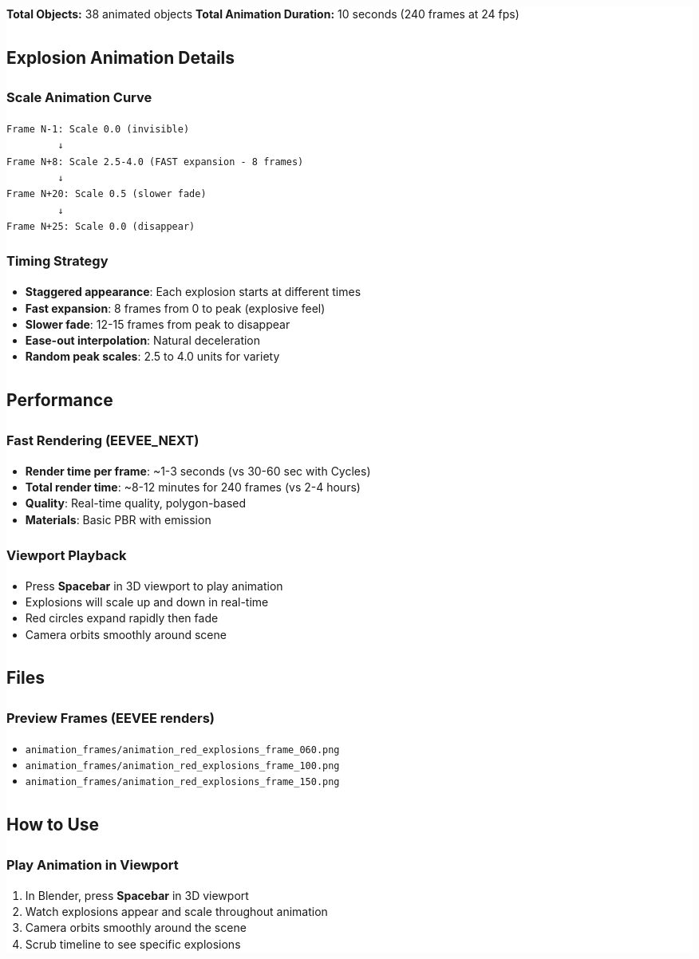 **Total Objects:** 38 animated objects
**Total Animation Duration:** 10 seconds (240 frames at 24 fps)

## Explosion Animation Details

### Scale Animation Curve
```
Frame N-1: Scale 0.0 (invisible)
         ↓
Frame N+8: Scale 2.5-4.0 (FAST expansion - 8 frames)
         ↓
Frame N+20: Scale 0.5 (slower fade)
         ↓
Frame N+25: Scale 0.0 (disappear)
```

### Timing Strategy
- **Staggered appearance**: Each explosion starts at different times
- **Fast expansion**: 8 frames from 0 to peak (explosive feel)
- **Slower fade**: 12-15 frames from peak to disappear
- **Ease-out interpolation**: Natural deceleration
- **Random peak scales**: 2.5 to 4.0 units for variety

## Performance

### Fast Rendering (EEVEE_NEXT)
- **Render time per frame**: ~1-3 seconds (vs 30-60 sec with Cycles)
- **Total render time**: ~8-12 minutes for 240 frames (vs 2-4 hours)
- **Quality**: Real-time quality, polygon-based
- **Materials**: Basic PBR with emission

### Viewport Playback
- Press **Spacebar** in 3D viewport to play animation
- Explosions will scale up and down in real-time
- Red circles expand rapidly then fade
- Camera orbits smoothly around scene

## Files

### Preview Frames (EEVEE renders)
- `animation_frames/animation_red_explosions_frame_060.png`
- `animation_frames/animation_red_explosions_frame_100.png`
- `animation_frames/animation_red_explosions_frame_150.png`

## How to Use

### Play Animation in Viewport
1. In Blender, press **Spacebar** in 3D viewport
2. Watch explosions appear and scale throughout animation
3. Camera orbits smoothly around the scene
4. Scrub timeline to see specific explosions
